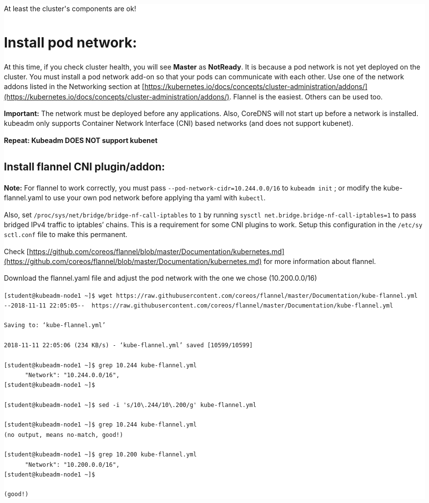 At least the cluster's components are ok!

# Install pod network:
At this time, if you check cluster health, you will see **Master** as **NotReady**. It is because a pod network is not yet deployed on the cluster. You must install a pod network add-on so that your pods can communicate with each other. Use one of the network addons listed in the Networking section at [https://kubernetes.io/docs/concepts/cluster-administration/addons/](https://kubernetes.io/docs/concepts/cluster-administration/addons/). Flannel is the easiest. Others can be used too.

**Important:** The network must be deployed before any applications. Also, CoreDNS will not start up before a network is installed. kubeadm only supports Container Network Interface (CNI) based networks (and does not support kubenet).

**Repeat: Kubeadm DOES NOT support kubenet** 


## Install flannel CNI plugin/addon:
**Note:** For flannel to work correctly, you must pass `--pod-network-cidr=10.244.0.0/16` to `kubeadm init` ; or modify the kube-flannel.yaml to use your own pod network before applying tha yaml with `kubectl`. 

Also, set `/proc/sys/net/bridge/bridge-nf-call-iptables` to `1` by running `sysctl net.bridge.bridge-nf-call-iptables=1` to pass bridged IPv4 traffic to iptables’ chains. This is a requirement for some CNI plugins to work. Setup this configuration in the `/etc/sysctl.conf` file to make this permanent.

Check [https://github.com/coreos/flannel/blob/master/Documentation/kubernetes.md](https://github.com/coreos/flannel/blob/master/Documentation/kubernetes.md) for more information about flannel.

Download the flannel.yaml file and adjust the pod network with the one we chose (10.200.0.0/16) 

```
[student@kubeadm-node1 ~]$ wget https://raw.githubusercontent.com/coreos/flannel/master/Documentation/kube-flannel.yml
--2018-11-11 22:05:05--  https://raw.githubusercontent.com/coreos/flannel/master/Documentation/kube-flannel.yml

Saving to: ‘kube-flannel.yml’

2018-11-11 22:05:06 (234 KB/s) - ‘kube-flannel.yml’ saved [10599/10599]

[student@kubeadm-node1 ~]$ grep 10.244 kube-flannel.yml 
      "Network": "10.244.0.0/16",
[student@kubeadm-node1 ~]$ 

[student@kubeadm-node1 ~]$ sed -i 's/10\.244/10\.200/g' kube-flannel.yml 

[student@kubeadm-node1 ~]$ grep 10.244 kube-flannel.yml 
(no output, means no-match, good!)

[student@kubeadm-node1 ~]$ grep 10.200 kube-flannel.yml 
      "Network": "10.200.0.0/16",
[student@kubeadm-node1 ~]$ 

(good!)
```
